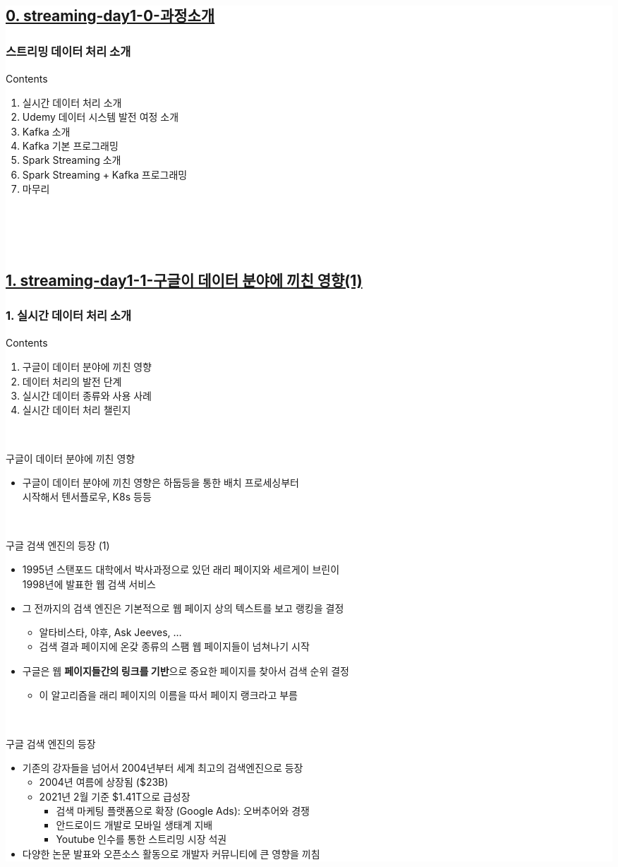 ## <u>0. streaming-day1-0-과정소개</u>

### 스트리밍 데이터 처리 소개

Contents

1. 실시간 데이터 처리 소개
2. Udemy 데이터 시스템 발전 여정 소개
3. Kafka 소개
4. Kafka 기본 프로그래밍
5. Spark Streaming 소개
6. Spark Streaming + Kafka 프로그래밍
7. 마무리

<br>
<br>
<br>

## <u>1. streaming-day1-1-구글이 데이터 분야에 끼친 영향(1)</u>

### 1. 실시간 데이터 처리 소개

Contents

1. 구글이 데이터 분야에 끼친 영향
2. 데이터 처리의 발전 단계
3. 실시간 데이터 종류와 사용 사례
4. 실시간 데이터 처리 챌린지

<br>

구글이 데이터 분야에 끼친 영향

- 구글이 데이터 분야에 끼친 영향은 하둡등을 통한 배치 프로세싱부터 \
  시작해서 텐서플로우, K8s 등등

<br>

구글 검색 엔진의 등장 (1)

- 1995년 스탠포드 대학에서 박사과정으로 있던 래리 페이지와 세르게이 브린이 \
  1998년에 발표한 웹 검색 서비스

- 그 전까지의 검색 엔진은 기본적으로 웹 페이지 상의 텍스트를 보고 랭킹을 결정

  - 알타비스타, 야후, Ask Jeeves, …
  - 검색 결과 페이지에 온갖 종류의 스팸 웹 페이지들이 넘쳐나기 시작

- 구글은 웹 **페이지들간의 링크를 기반**으로 중요한 페이지를 찾아서 검색 순위 결정
  - 이 알고리즘을 래리 페이지의 이름을 따서 페이지 랭크라고 부름

<br>

구글 검색 엔진의 등장

- 기존의 강자들을 넘어서 2004년부터 세계 최고의 검색엔진으로 등장
  - 2004년 여름에 상장됨 ($23B)
  - 2021년 2월 기준 $1.41T으로 급성장
    - 검색 마케팅 플랫폼으로 확장 (Google Ads): 오버추어와 경쟁
    - 안드로이드 개발로 모바일 생태계 지배
    - Youtube 인수를 통한 스트리밍 시장 석권
- 다양한 논문 발표와 오픈소스 활동으로 개발자 커뮤니티에 큰 영향을 끼침
